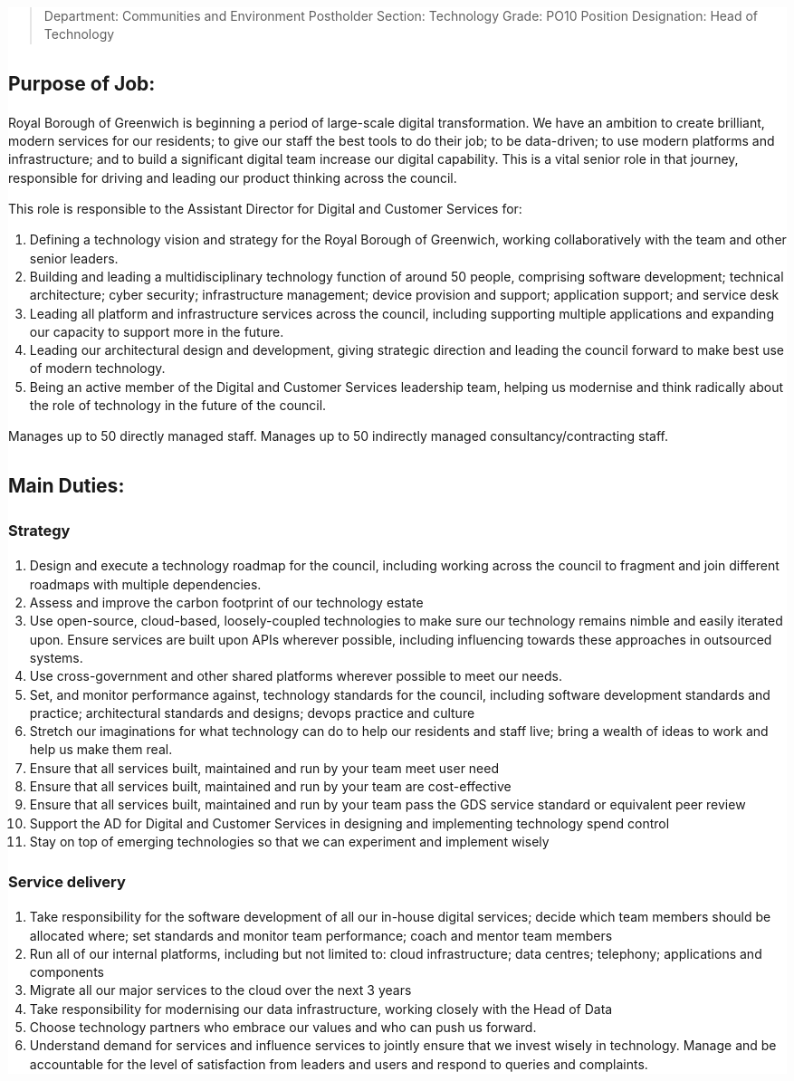 
>Department: Communities and Environment
>Postholder Section: Technology
>Grade: PO10
>Position Designation: Head of Technology

## Purpose of Job:
Royal Borough of Greenwich is beginning a period of large-scale digital transformation. We have an ambition to create brilliant, modern services for our residents; to give our staff the best tools to do their job; to be data-driven; to use modern platforms and infrastructure; and to build a significant digital team increase our digital capability. This is a vital senior role in that journey, responsible for driving and leading our product thinking across the council.

This role is responsible to the Assistant Director for Digital and Customer Services for:
1.  Defining a technology vision and strategy for the Royal Borough of Greenwich, working collaboratively with the team and other senior leaders.
2.  Building and leading a multidisciplinary technology function of around 50 people, comprising software development; technical architecture; cyber security; infrastructure management; device provision and support; application support; and service desk
3.  Leading all platform and infrastructure services across the council, including supporting multiple applications and expanding our capacity to support more in the future.
4.  Leading our architectural design and development, giving strategic direction and leading the council forward to make best use of modern technology.
5.  Being an active member of the Digital and Customer Services leadership team, helping us modernise and think radically about the role of technology in the future of the council.

Manages up to 50 directly managed staff.
Manages up to 50 indirectly managed consultancy/contracting staff.

## Main Duties:
### Strategy
1.  Design and execute a technology roadmap for the council, including working across the council to fragment and join different roadmaps with multiple dependencies.    
2.  Assess and improve the carbon footprint of our technology estate    
3.  Use open-source, cloud-based, loosely-coupled technologies to make sure our technology remains nimble and easily iterated upon. Ensure services are built upon APIs wherever possible, including influencing towards these approaches in outsourced systems.    
4.  Use cross-government and other shared platforms wherever possible to meet our needs.    
5.  Set, and monitor performance against, technology standards for the council, including software development standards and practice; architectural standards and designs; devops practice and culture    
6.  Stretch our imaginations for what technology can do to help our residents and staff live; bring a wealth of ideas to work and help us make them real.    
7.  Ensure that all services built, maintained and run by your team meet user need    
8.  Ensure that all services built, maintained and run by your team are cost-effective    
9.  Ensure that all services built, maintained and run by your team pass the GDS service standard or equivalent peer review    
10.  Support the AD for Digital and Customer Services in designing and implementing technology spend control    
11.  Stay on top of emerging technologies so that we can experiment and implement wisely

### Service delivery
1.  Take responsibility for the software development of all our in-house digital services; decide which team members should be allocated where; set standards and monitor team performance; coach and mentor team members    
2.  Run all of our internal platforms, including but not limited to: cloud infrastructure; data centres; telephony; applications and components    
3.  Migrate all our major services to the cloud over the next 3 years    
4.  Take responsibility for modernising our data infrastructure, working closely with the Head of Data    
5.  Choose technology partners who embrace our values and who can push us forward.    
6.  Understand demand for services and influence services to jointly ensure that we invest wisely in technology. Manage and be accountable for the level of satisfaction from leaders and users and respond to queries and complaints.   